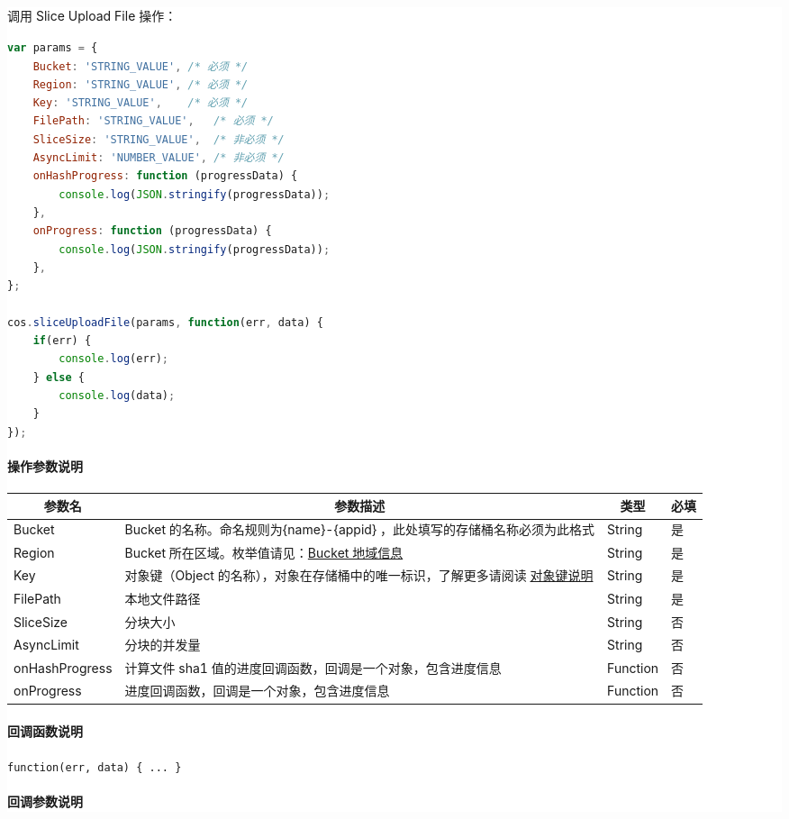 调用 Slice Upload File 操作：

```js
var params = {
	Bucket: 'STRING_VALUE',	/* 必须 */
	Region: 'STRING_VALUE',	/* 必须 */
	Key: 'STRING_VALUE',	/* 必须 */
	FilePath: 'STRING_VALUE',	/* 必须 */
	SliceSize: 'STRING_VALUE',	/* 非必须 */
	AsyncLimit: 'NUMBER_VALUE',	/* 非必须 */
    onHashProgress: function (progressData) {
        console.log(JSON.stringify(progressData));
    },
    onProgress: function (progressData) {
        console.log(JSON.stringify(progressData));
    },
};

cos.sliceUploadFile(params, function(err, data) {
	if(err) {
		console.log(err);
	} else {
		console.log(data);
	}
});

```

#### 操作参数说明

| 参数名         | 参数描述                                                     | 类型     | 必填 |
| -------------- | ------------------------------------------------------------ | -------- | ---- |
| Bucket         | Bucket 的名称。命名规则为{name}-{appid} ，此处填写的存储桶名称必须为此格式 | String   | 是   |
| Region         | Bucket 所在区域。枚举值请见：[Bucket 地域信息](https://cloud.tencent.com/document/product/436/6224) | String   | 是   |
| Key            | 对象键（Object 的名称），对象在存储桶中的唯一标识，了解更多请阅读 [对象键说明](https://cloud.tencent.com/document/product/436/13324) | String   | 是   |
| FilePath       | 本地文件路径                                                 | String   | 是   |
| SliceSize      | 分块大小                                                     | String   | 否   |
| AsyncLimit     | 分块的并发量                                                 | String   | 否   |
| onHashProgress | 计算文件 sha1 值的进度回调函数，回调是一个对象，包含进度信息 | Function | 否   |
| onProgress     | 进度回调函数，回调是一个对象，包含进度信息                   | Function | 否   |

#### 回调函数说明

```
function(err, data) { ... }
```

#### 回调参数说明
